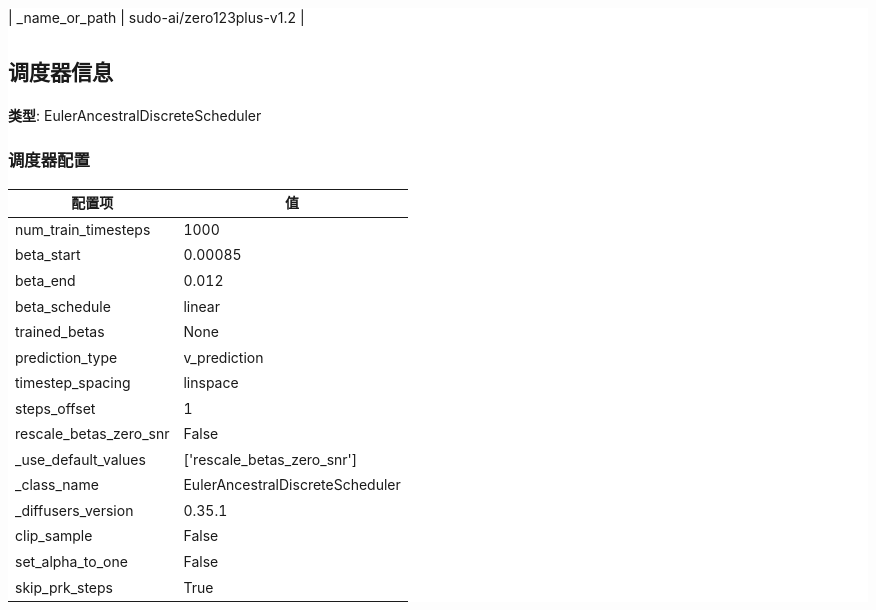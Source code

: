 | \_name_or_path         | sudo-ai/zero123plus-v1.2                                                                                                                                                                                                                                                                                                                                                                                                                                                                                                                                                                                                                                                                                                                                                                                                                                                                                                                                                                                                                                                                                                                                                                                                                                                                                                                                                                                                                                                                                                                                                                                                 |

## 调度器信息

**类型**: EulerAncestralDiscreteScheduler

### 调度器配置

| 配置项                 | 值                              |
| ---------------------- | ------------------------------- |
| num_train_timesteps    | 1000                            |
| beta_start             | 0.00085                         |
| beta_end               | 0.012                           |
| beta_schedule          | linear                          |
| trained_betas          | None                            |
| prediction_type        | v_prediction                    |
| timestep_spacing       | linspace                        |
| steps_offset           | 1                               |
| rescale_betas_zero_snr | False                           |
| \_use_default_values   | ['rescale_betas_zero_snr']      |
| \_class_name           | EulerAncestralDiscreteScheduler |
| \_diffusers_version    | 0.35.1                          |
| clip_sample            | False                           |
| set_alpha_to_one       | False                           |
| skip_prk_steps         | True                            |
